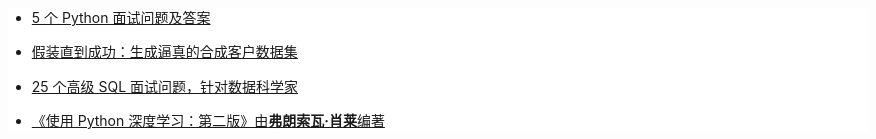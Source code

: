 +   [5 个 Python 面试问题及答案](https://www.kdnuggets.com/2022/09/5-python-interview-questions-answers.html)

+   [假装直到成功：生成逼真的合成客户数据集](https://www.kdnuggets.com/2022/01/fake-realistic-synthetic-customer-datasets-projects.html)

+   [25 个高级 SQL 面试问题，针对数据科学家](https://www.kdnuggets.com/2022/10/25-advanced-sql-interview-questions-data-scientists.html)

+   [《使用 Python 深度学习：第二版》由**弗朗索瓦·肖莱**编著](https://www.kdnuggets.com/2022/01/manning-deep-learning-python-second-edition-francois-chollet.html)
